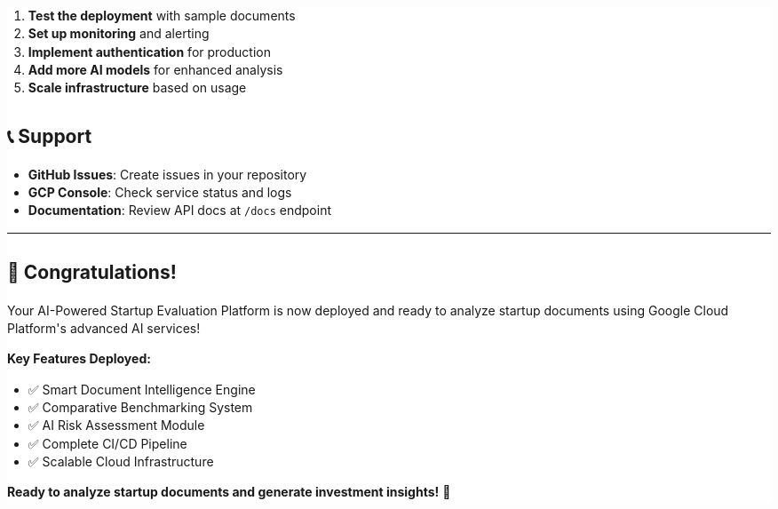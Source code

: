 1. **Test the deployment** with sample documents
2. **Set up monitoring** and alerting
3. **Implement authentication** for production
4. **Add more AI models** for enhanced analysis
5. **Scale infrastructure** based on usage

## 📞 Support

- **GitHub Issues**: Create issues in your repository
- **GCP Console**: Check service status and logs
- **Documentation**: Review API docs at `/docs` endpoint

---

## 🎉 Congratulations!

Your AI-Powered Startup Evaluation Platform is now deployed and ready to analyze startup documents using Google Cloud Platform's advanced AI services!

**Key Features Deployed:**
- ✅ Smart Document Intelligence Engine
- ✅ Comparative Benchmarking System  
- ✅ AI Risk Assessment Module
- ✅ Complete CI/CD Pipeline
- ✅ Scalable Cloud Infrastructure

**Ready to analyze startup documents and generate investment insights!** 🚀
